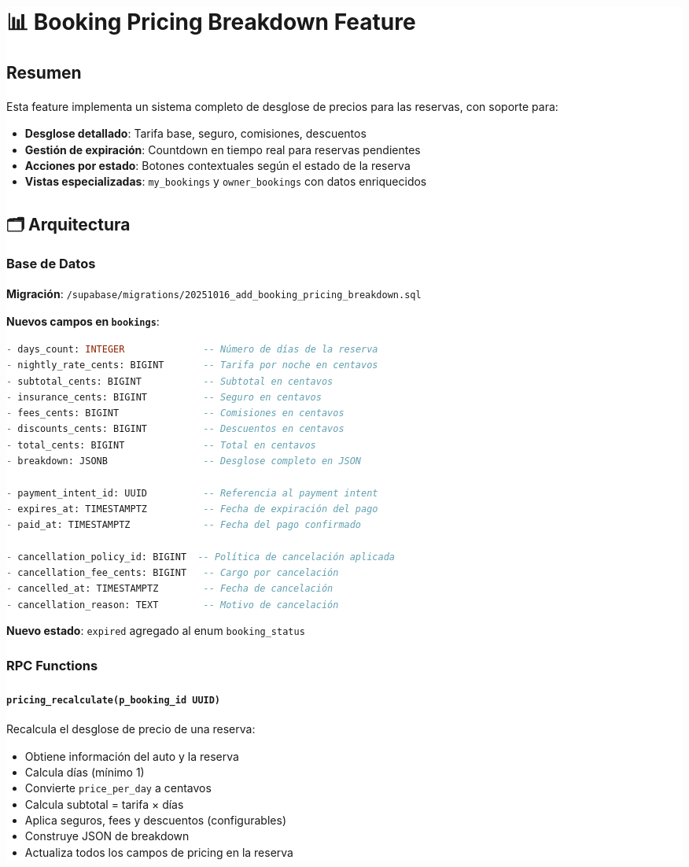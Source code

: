 # 📊 Booking Pricing Breakdown Feature

## Resumen

Esta feature implementa un sistema completo de desglose de precios para las reservas, con soporte para:

- **Desglose detallado**: Tarifa base, seguro, comisiones, descuentos
- **Gestión de expiración**: Countdown en tiempo real para reservas pendientes
- **Acciones por estado**: Botones contextuales según el estado de la reserva
- **Vistas especializadas**: `my_bookings` y `owner_bookings` con datos enriquecidos

## 🗂️ Arquitectura

### Base de Datos

**Migración**: `/supabase/migrations/20251016_add_booking_pricing_breakdown.sql`

**Nuevos campos en `bookings`**:
```sql
- days_count: INTEGER              -- Número de días de la reserva
- nightly_rate_cents: BIGINT       -- Tarifa por noche en centavos
- subtotal_cents: BIGINT           -- Subtotal en centavos
- insurance_cents: BIGINT          -- Seguro en centavos
- fees_cents: BIGINT               -- Comisiones en centavos
- discounts_cents: BIGINT          -- Descuentos en centavos
- total_cents: BIGINT              -- Total en centavos
- breakdown: JSONB                 -- Desglose completo en JSON

- payment_intent_id: UUID          -- Referencia al payment intent
- expires_at: TIMESTAMPTZ          -- Fecha de expiración del pago
- paid_at: TIMESTAMPTZ             -- Fecha del pago confirmado

- cancellation_policy_id: BIGINT  -- Política de cancelación aplicada
- cancellation_fee_cents: BIGINT   -- Cargo por cancelación
- cancelled_at: TIMESTAMPTZ        -- Fecha de cancelación
- cancellation_reason: TEXT        -- Motivo de cancelación
```

**Nuevo estado**: `expired` agregado al enum `booking_status`

### RPC Functions

#### `pricing_recalculate(p_booking_id UUID)`

Recalcula el desglose de precio de una reserva:

- Obtiene información del auto y la reserva
- Calcula días (mínimo 1)
- Convierte `price_per_day` a centavos
- Calcula subtotal = tarifa × días
- Aplica seguros, fees y descuentos (configurables)
- Construye JSON de breakdown
- Actualiza todos los campos de pricing en la reserva
